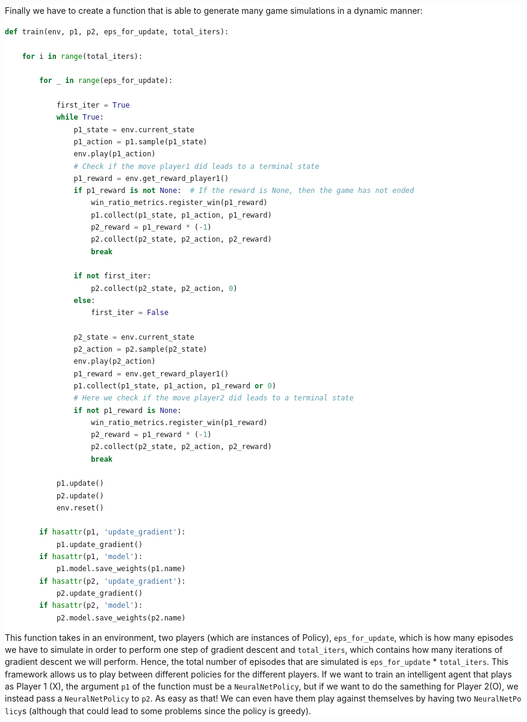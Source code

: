 Finally we have to create a function that is able to generate many game simulations in a dynamic manner:
```python
def train(env, p1, p2, eps_for_update, total_iters):

    for i in range(total_iters):

        for _ in range(eps_for_update):

            first_iter = True
            while True:
                p1_state = env.current_state
                p1_action = p1.sample(p1_state)
                env.play(p1_action)
                # Check if the move player1 did leads to a terminal state
                p1_reward = env.get_reward_player1()
                if p1_reward is not None:  # If the reward is None, then the game has not ended
                    win_ratio_metrics.register_win(p1_reward)
                    p1.collect(p1_state, p1_action, p1_reward)
                    p2_reward = p1_reward * (-1)
                    p2.collect(p2_state, p2_action, p2_reward)
                    break

                if not first_iter:
                    p2.collect(p2_state, p2_action, 0)
                else:
                    first_iter = False

                p2_state = env.current_state
                p2_action = p2.sample(p2_state)
                env.play(p2_action)
                p1_reward = env.get_reward_player1()
                p1.collect(p1_state, p1_action, p1_reward or 0)
                # Here we check if the move player2 did leads to a terminal state
                if not p1_reward is None:
                    win_ratio_metrics.register_win(p1_reward)
                    p2_reward = p1_reward * (-1)
                    p2.collect(p2_state, p2_action, p2_reward)
                    break

            p1.update()
            p2.update()
            env.reset()

        if hasattr(p1, 'update_gradient'):
            p1.update_gradient()
        if hasattr(p1, 'model'):
            p1.model.save_weights(p1.name)
        if hasattr(p2, 'update_gradient'):
            p2.update_gradient()
        if hasattr(p2, 'model'):
            p2.model.save_weights(p2.name)
```
This function takes in an environment, two players (which are instances of Policy), `eps_for_update`, which is how many episodes we have to simulate in order to perform one step of gradient descent and `total_iters`, which contains how many iterations of gradient descent we will perform. Hence, the total number of episodes that are simulated is `eps_for_update` * `total_iters`. This framework allows us to play between different policies for the different players. If we want to train an intelligent agent that plays as Player 1 (X), the argument `p1` of the function must be a `NeuralNetPolicy`, but if we want to do the samething for Player 2(O), we instead pass a `NeuralNetPolicy` to `p2`. As easy as that! We can even have them play against themselves by having two `NeuralNetPolicy`s (although that could lead to some problems since the policy is greedy).
